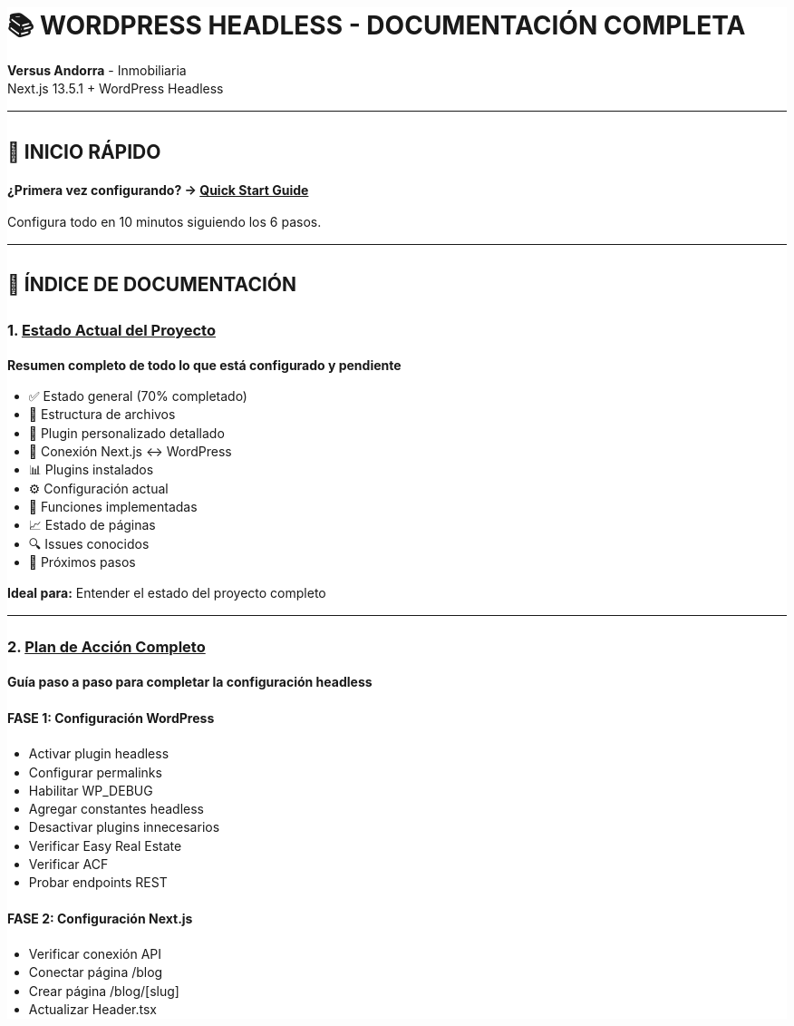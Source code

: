 # 📚 WORDPRESS HEADLESS - DOCUMENTACIÓN COMPLETA

**Versus Andorra** - Inmobiliaria  
Next.js 13.5.1 + WordPress Headless

---

## 🎯 INICIO RÁPIDO

**¿Primera vez configurando? → [Quick Start Guide](./05-QUICK-START.md)**

Configura todo en 10 minutos siguiendo los 6 pasos.

---

## 📖 ÍNDICE DE DOCUMENTACIÓN

### 1. [Estado Actual del Proyecto](./01-ESTADO-ACTUAL.md)
**Resumen completo de todo lo que está configurado y pendiente**

- ✅ Estado general (70% completado)
- 📂 Estructura de archivos
- 🔌 Plugin personalizado detallado
- 🔗 Conexión Next.js ↔ WordPress
- 📊 Plugins instalados
- ⚙️ Configuración actual
- 🔧 Funciones implementadas
- 📈 Estado de páginas
- 🔍 Issues conocidos
- 📝 Próximos pasos

**Ideal para:** Entender el estado del proyecto completo

---

### 2. [Plan de Acción Completo](./02-PLAN-DE-ACCION.md)
**Guía paso a paso para completar la configuración headless**

#### FASE 1: Configuración WordPress
- Activar plugin headless
- Configurar permalinks
- Habilitar WP_DEBUG
- Agregar constantes headless
- Desactivar plugins innecesarios
- Verificar Easy Real Estate
- Verificar ACF
- Probar endpoints REST

#### FASE 2: Configuración Next.js
- Verificar conexión API
- Conectar página /blog
- Crear página /blog/[slug]
- Actualizar Header.tsx
